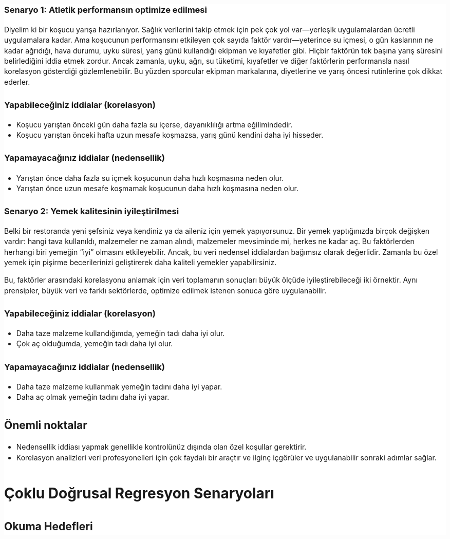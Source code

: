 ### **Senaryo 1: Atletik performansın optimize edilmesi**

Diyelim ki bir koşucu yarışa hazırlanıyor. Sağlık verilerini takip etmek için pek çok yol var—yerleşik uygulamalardan ücretli uygulamalara kadar. Ama koşucunun performansını etkileyen çok sayıda faktör vardır—yeterince su içmesi, o gün kaslarının ne kadar ağrıdığı, hava durumu, uyku süresi, yarış günü kullandığı ekipman ve kıyafetler gibi. Hiçbir faktörün tek başına yarış süresini belirlediğini iddia etmek zordur. Ancak zamanla, uyku, ağrı, su tüketimi, kıyafetler ve diğer faktörlerin performansla nasıl korelasyon gösterdiği gözlemlenebilir. Bu yüzden sporcular ekipman markalarına, diyetlerine ve yarış öncesi rutinlerine çok dikkat ederler.

### **Yapabileceğiniz iddialar (korelasyon)**

* Koşucu yarıştan önceki gün daha fazla su içerse, dayanıklılığı artma eğilimindedir.
* Koşucu yarıştan önceki hafta uzun mesafe koşmazsa, yarış günü kendini daha iyi hisseder.

### **Yapamayacağınız iddialar (nedensellik)**

* Yarıştan önce daha fazla su içmek koşucunun daha hızlı koşmasına neden olur.
* Yarıştan önce uzun mesafe koşmamak koşucunun daha hızlı koşmasına neden olur.

### **Senaryo 2: Yemek kalitesinin iyileştirilmesi**

Belki bir restoranda yeni şefsiniz veya kendiniz ya da aileniz için yemek yapıyorsunuz. Bir yemek yaptığınızda birçok değişken vardır: hangi tava kullanıldı, malzemeler ne zaman alındı, malzemeler mevsiminde mi, herkes ne kadar aç. Bu faktörlerden herhangi biri yemeğin “iyi” olmasını etkileyebilir. Ancak, bu veri nedensel iddialardan bağımsız olarak değerlidir. Zamanla bu özel yemek için pişirme becerilerinizi geliştirerek daha kaliteli yemekler yapabilirsiniz.

Bu, faktörler arasındaki korelasyonu anlamak için veri toplamanın sonuçları büyük ölçüde iyileştirebileceği iki örnektir. Aynı prensipler, büyük veri ve farklı sektörlerde, optimize edilmek istenen sonuca göre uygulanabilir.

### **Yapabileceğiniz iddialar (korelasyon)**

* Daha taze malzeme kullandığımda, yemeğin tadı daha iyi olur.
* Çok aç olduğumda, yemeğin tadı daha iyi olur.

### **Yapamayacağınız iddialar (nedensellik)**

* Daha taze malzeme kullanmak yemeğin tadını daha iyi yapar.
* Daha aç olmak yemeğin tadını daha iyi yapar.

## Önemli noktalar

* Nedensellik iddiası yapmak genellikle kontrolünüz dışında olan özel koşullar gerektirir.
* Korelasyon analizleri veri profesyonelleri için çok faydalı bir araçtır ve ilginç içgörüler ve uygulanabilir sonraki adımlar sağlar.

# Çoklu Doğrusal Regresyon Senaryoları

## Okuma Hedefleri

